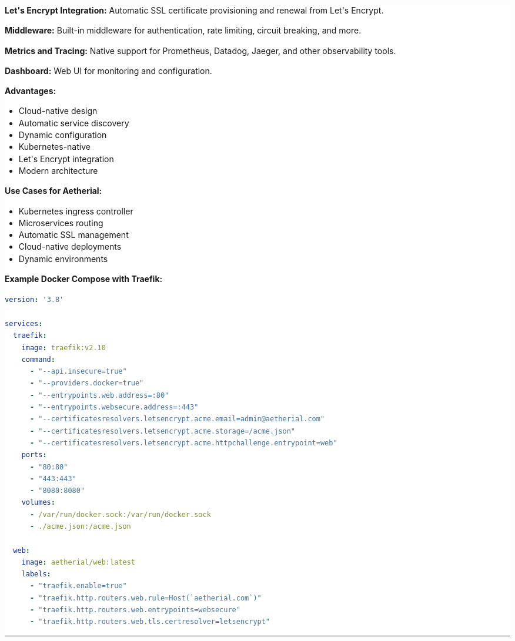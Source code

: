 **Let's Encrypt Integration:**
Automatic SSL certificate provisioning and renewal from Let's Encrypt.

**Middleware:**
Built-in middleware for authentication, rate limiting, circuit breaking, and more.

**Metrics and Tracing:**
Native support for Prometheus, Datadog, Jaeger, and other observability tools.

**Dashboard:**
Web UI for monitoring and configuration.

**Advantages:**
- Cloud-native design
- Automatic service discovery
- Dynamic configuration
- Kubernetes-native
- Let's Encrypt integration
- Modern architecture

**Use Cases for Aetherial:**
- Kubernetes ingress controller
- Microservices routing
- Automatic SSL management
- Cloud-native deployments
- Dynamic environments

**Example Docker Compose with Traefik:**
```yaml
version: '3.8'

services:
  traefik:
    image: traefik:v2.10
    command:
      - "--api.insecure=true"
      - "--providers.docker=true"
      - "--entrypoints.web.address=:80"
      - "--entrypoints.websecure.address=:443"
      - "--certificatesresolvers.letsencrypt.acme.email=admin@aetherial.com"
      - "--certificatesresolvers.letsencrypt.acme.storage=/acme.json"
      - "--certificatesresolvers.letsencrypt.acme.httpchallenge.entrypoint=web"
    ports:
      - "80:80"
      - "443:443"
      - "8080:8080"
    volumes:
      - /var/run/docker.sock:/var/run/docker.sock
      - ./acme.json:/acme.json
      
  web:
    image: aetherial/web:latest
    labels:
      - "traefik.enable=true"
      - "traefik.http.routers.web.rule=Host(`aetherial.com`)"
      - "traefik.http.routers.web.entrypoints=websecure"
      - "traefik.http.routers.web.tls.certresolver=letsencrypt"
```

---